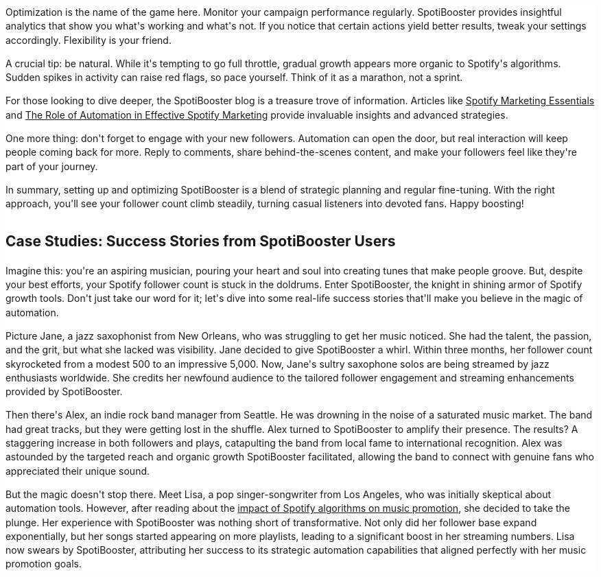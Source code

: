 Optimization is the name of the game here. Monitor your campaign performance regularly. SpotiBooster provides insightful analytics that show you what's working and what's not. If you notice that certain actions yield better results, tweak your settings accordingly. Flexibility is your friend.

A crucial tip: be natural. While it's tempting to go full throttle, gradual growth appears more organic to Spotify's algorithms. Sudden spikes in activity can raise red flags, so pace yourself. Think of it as a marathon, not a sprint.

For those looking to dive deeper, the SpotiBooster blog is a treasure trove of information. Articles like [Spotify Marketing Essentials](https://spotibooster.com/blog/spotify-marketing-essentials-what-every-artist-needs-to-know) and [The Role of Automation in Effective Spotify Marketing](https://spotibooster.com/blog/the-role-of-automation-in-effective-spotify-marketing) provide invaluable insights and advanced strategies.

One more thing: don't forget to engage with your new followers. Automation can open the door, but real interaction will keep people coming back for more. Reply to comments, share behind-the-scenes content, and make your followers feel like they're part of your journey.

In summary, setting up and optimizing SpotiBooster is a blend of strategic planning and regular fine-tuning. With the right approach, you'll see your follower count climb steadily, turning casual listeners into devoted fans. Happy boosting!

## Case Studies: Success Stories from SpotiBooster Users

Imagine this: you're an aspiring musician, pouring your heart and soul into creating tunes that make people groove. But, despite your best efforts, your Spotify follower count is stuck in the doldrums. Enter SpotiBooster, the knight in shining armor of Spotify growth tools. Don't just take our word for it; let's dive into some real-life success stories that'll make you believe in the magic of automation.



Picture Jane, a jazz saxophonist from New Orleans, who was struggling to get her music noticed. She had the talent, the passion, and the grit, but what she lacked was visibility. Jane decided to give SpotiBooster a whirl. Within three months, her follower count skyrocketed from a modest 500 to an impressive 5,000. Now, Jane's sultry saxophone solos are being streamed by jazz enthusiasts worldwide. She credits her newfound audience to the tailored follower engagement and streaming enhancements provided by SpotiBooster.

Then there's Alex, an indie rock band manager from Seattle. He was drowning in the noise of a saturated music market. The band had great tracks, but they were getting lost in the shuffle. Alex turned to SpotiBooster to amplify their presence. The results? A staggering increase in both followers and plays, catapulting the band from local fame to international recognition. Alex was astounded by the targeted reach and organic growth SpotiBooster facilitated, allowing the band to connect with genuine fans who appreciated their unique sound.

But the magic doesn't stop there. Meet Lisa, a pop singer-songwriter from Los Angeles, who was initially skeptical about automation tools. However, after reading about the [impact of Spotify algorithms on music promotion](https://spotibooster.com/blog/the-impact-of-spotify-algorithms-on-your-music-promotion), she decided to take the plunge. Her experience with SpotiBooster was nothing short of transformative. Not only did her follower base expand exponentially, but her songs started appearing on more playlists, leading to a significant boost in her streaming numbers. Lisa now swears by SpotiBooster, attributing her success to its strategic automation capabilities that aligned perfectly with her music promotion goals.
